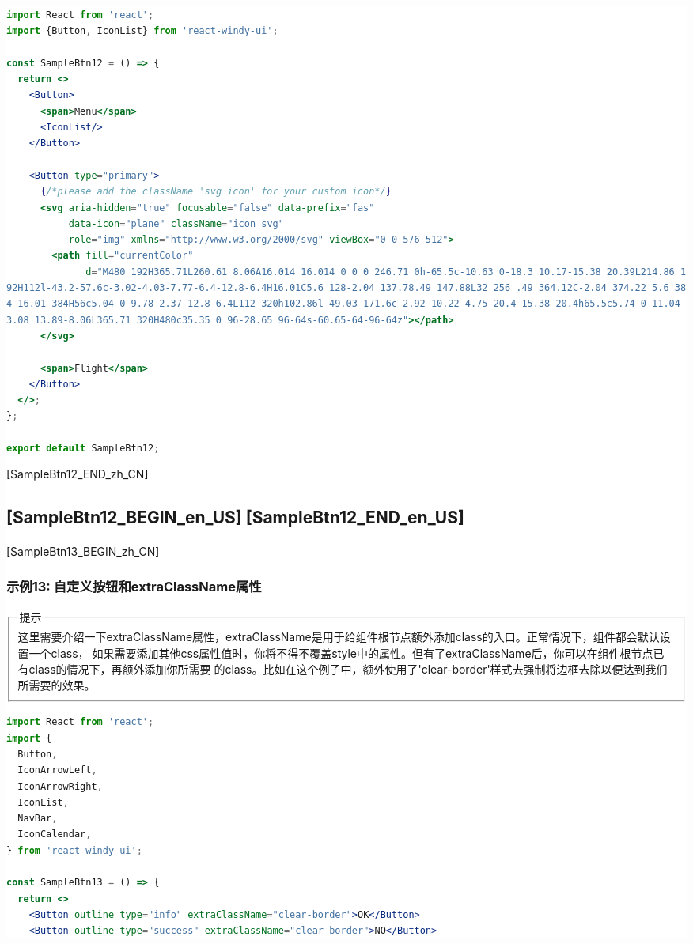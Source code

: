 ```jsx
import React from 'react';
import {Button, IconList} from 'react-windy-ui';

const SampleBtn12 = () => {
  return <>
    <Button>
      <span>Menu</span>
      <IconList/>
    </Button>

    <Button type="primary">
      {/*please add the className 'svg icon' for your custom icon*/}
      <svg aria-hidden="true" focusable="false" data-prefix="fas"
           data-icon="plane" className="icon svg"
           role="img" xmlns="http://www.w3.org/2000/svg" viewBox="0 0 576 512">
        <path fill="currentColor"
              d="M480 192H365.71L260.61 8.06A16.014 16.014 0 0 0 246.71 0h-65.5c-10.63 0-18.3 10.17-15.38 20.39L214.86 192H112l-43.2-57.6c-3.02-4.03-7.77-6.4-12.8-6.4H16.01C5.6 128-2.04 137.78.49 147.88L32 256 .49 364.12C-2.04 374.22 5.6 384 16.01 384H56c5.04 0 9.78-2.37 12.8-6.4L112 320h102.86l-49.03 171.6c-2.92 10.22 4.75 20.4 15.38 20.4h65.5c5.74 0 11.04-3.08 13.89-8.06L365.71 320H480c35.35 0 96-28.65 96-64s-60.65-64-96-64z"></path>
      </svg>

      <span>Flight</span>
    </Button>
  </>;
};

export default SampleBtn12;
```
[SampleBtn12_END_zh_CN]


[SampleBtn12_BEGIN_en_US]
[SampleBtn12_END_en_US]
----------------------------------
[SampleBtn13_BEGIN_zh_CN]
### 示例13: 自定义按钮和extraClassName属性 

<fieldset class="doc desc">
  <legend>提示</legend>
  <div class="doc desc-area">
    这里需要介绍一下extraClassName属性，extraClassName是用于给组件根节点额外添加class的入口。正常情况下，组件都会默认设置一个class，
    如果需要添加其他css属性值时，你将不得不覆盖style中的属性。但有了extraClassName后，你可以在组件根节点已有class的情况下，再额外添加你所需要
    的class。比如在这个例子中，额外使用了'clear-border'样式去强制将边框去除以便达到我们所需要的效果。
  </div>
</fieldset>

```jsx
import React from 'react';
import {
  Button,
  IconArrowLeft,
  IconArrowRight,
  IconList,
  NavBar,
  IconCalendar,
} from 'react-windy-ui';

const SampleBtn13 = () => {
  return <>
    <Button outline type="info" extraClassName="clear-border">OK</Button>
    <Button outline type="success" extraClassName="clear-border">NO</Button>

```